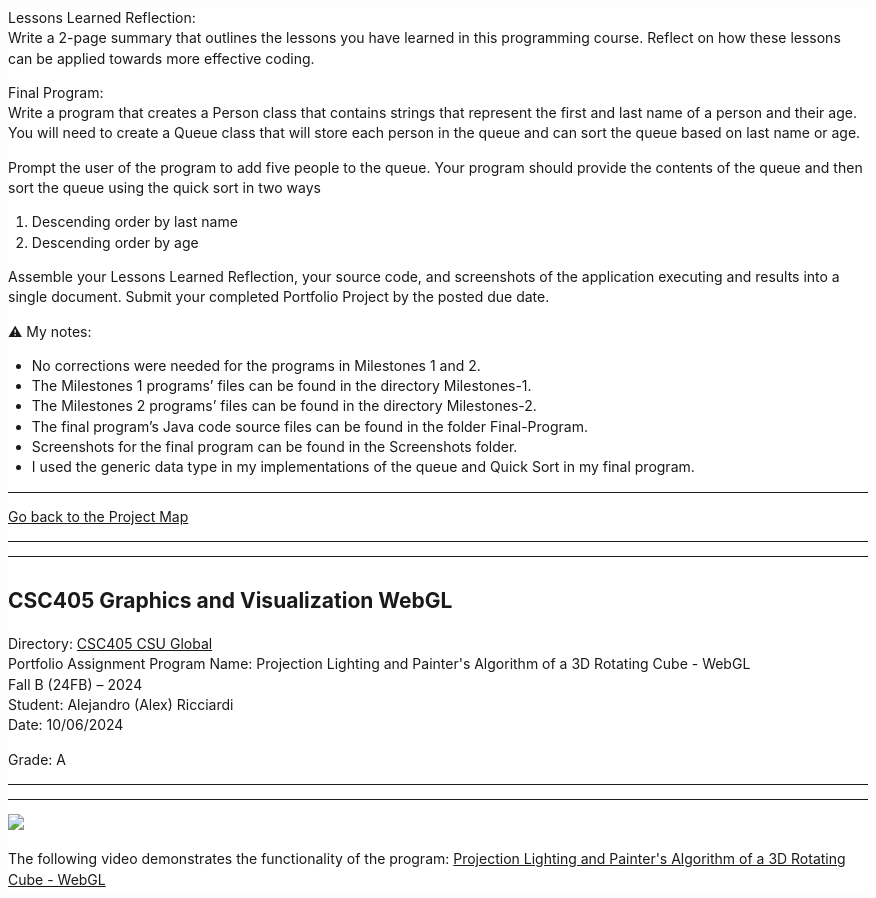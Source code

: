 Lessons Learned Reflection:  
Write a 2-page summary that outlines the lessons you have learned in this programming course. Reflect on how these lessons can be applied towards more effective coding.

Final Program:  
Write a program that creates a Person class that contains strings that represent the first and last name of a person and their age. You will need to create a Queue class that will store each person in the queue and can sort the queue based on last name or age.  

Prompt the user of the program to add five people to the queue. Your program should provide the contents of the queue and then sort the queue using the quick sort in two ways

1.	Descending order by last name  
2.	Descending order by age  

Assemble your Lessons Learned Reflection, your source code, and screenshots of the application executing and results into a single document. Submit your completed Portfolio Project by the posted due date.  

⚠️ My notes:   
-	No corrections were needed for the programs in Milestones 1 and 2.  
-	The Milestones 1 programs’ files can be found in the directory Milestones-1.  
-	The Milestones 2 programs’ files can be found in the directory Milestones-2.  
-	The final program’s Java code source files can be found in the folder Final-Program.  
-	Screenshots for the final program can be found in the Screenshots folder.  
-	I used the generic data type in my implementations of the queue and Quick Sort in my final program.
  
----------------------------------------------------------------------------------------------------------------------------- 

[Go back to the Project Map](#project-map)

-----------------------------------------------------------------------------------------------------------------------------
-----------------------------------------------------------------------------------------------------------------------------
## CSC405 Graphics and Visualization WebGL
Directory: [CSC405 CSU Global](https://github.com/Omegapy/My-Academics-Portfolio/tree/main/Portfolio-Projects/CSC405-CSU-Global)   
Portfolio Assignment 
Program Name: Projection Lighting and Painter's Algorithm of a 3D Rotating Cube - WebGL    
Fall B (24FB) – 2024  
Student: Alejandro (Alex) Ricciardi  
Date: 10/06/2024
   
Grade:  A

-----------------------------------------------------------------------------------------------------------------------------
-----------------------------------------------------------------------------------------------------------------------------

<p align="left">
<img  src="https://github.com/user-attachments/assets/6baed473-9a62-4fd4-8cd8-703249e82ae2">
</p>

The following video demonstrates the functionality of the program: [Projection Lighting and Painter's Algorithm of a 3D Rotating Cube - WebGL](https://www.youtube.com/watch?v=tczs3bjaGtQ)
